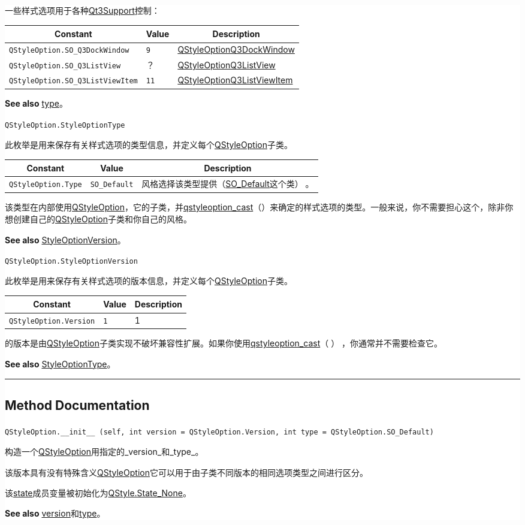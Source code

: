一些样式选项用于各种[Qt3Support](index.htm)控制：

| Constant | Value | Description |
| --- | --- | --- |
| `QStyleOption.SO_Q3DockWindow` | `9` | [QStyleOptionQ3DockWindow](index.htm) |
| `QStyleOption.SO_Q3ListView` | ？ | [QStyleOptionQ3ListView](index.htm) |
| `QStyleOption.SO_Q3ListViewItem` | `11` | [QStyleOptionQ3ListViewItem](index.htm) |

**See also** [type](qstyleoption.html#type-varx)。

```
QStyleOption.StyleOptionType
```

此枚举是用来保存有关样式选项的类型信息，并定义每个[QStyleOption](qstyleoption.html)子类。

| Constant | Value | Description |
| --- | --- | --- |
| `QStyleOption.Type` | `SO_Default` | 风格选择该类型提供（[SO_Default](qstyleoption.html#OptionType-enum)这个类） 。 |

该类型在内部使用[QStyleOption](qstyleoption.html)，它的子类，并[qstyleoption_cast](qstyleoption.html#qstyleoption_cast)（）来确定的样式选项的类型。一般来说，你不需要担心这个，除非你想创建自己的[QStyleOption](qstyleoption.html)子类和你自己的风格。

**See also** [StyleOptionVersion](qstyleoption.html#StyleOptionVersion-enum)。

```
QStyleOption.StyleOptionVersion
```

此枚举是用来保存有关样式选项的版本信息，并定义每个[QStyleOption](qstyleoption.html)子类。

| Constant | Value | Description |
| --- | --- | --- |
| `QStyleOption.Version` | `1` | 1 |

的版本是由[QStyleOption](qstyleoption.html)子类实现不破坏兼容性扩展。如果你使用[qstyleoption_cast](qstyleoption.html#qstyleoption_cast)（ ） ，你通常并不需要检查它。

**See also** [StyleOptionType](qstyleoption.html#StyleOptionType-enum)。

* * *

## Method Documentation

```
QStyleOption.__init__ (self, int version = QStyleOption.Version, int type = QStyleOption.SO_Default)
```

构造一个[QStyleOption](qstyleoption.html)用指定的_version_和_type_。

该版本具有没有特殊含义[QStyleOption](qstyleoption.html)它可以用于由子类不同版本的相同选项类型之间进行区分。

该[state](qstyleoption.html#state-var)成员变量被初始化为[QStyle.State_None](qstyle.html#StateFlag-enum)。

**See also** [version](qstyleoption.html#version-var)和[type](qstyleoption.html#type-varx)。
